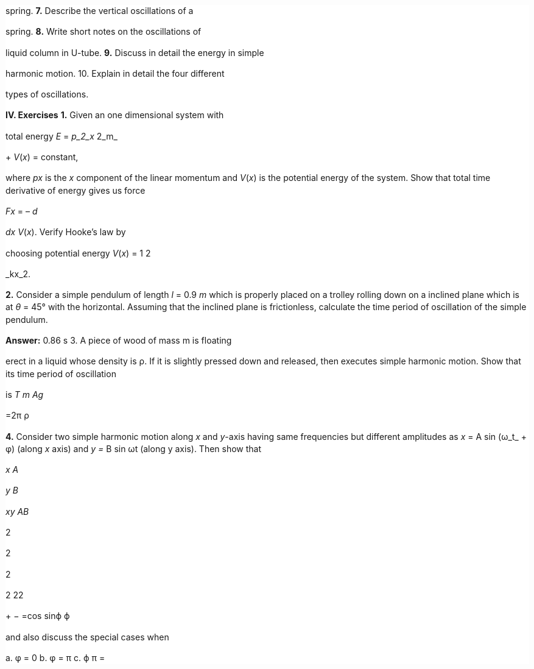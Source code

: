 spring. **7\.** Describe the vertical oscillations of a

spring. **8\.** Write short notes on the oscillations of

liquid column in U-tube. **9\.** Discuss in detail the energy in simple

harmonic motion. 10. Explain in detail the four different

types of oscillations.

**IV. Exercises** **1\.** Given an one dimensional system with

total energy _E_ = _p_2_x_ 2_m_

\+ _V_(_x_) = constant,

where _px_ is the _x_ component of the linear momentum and _V_(_x_) is the potential energy of the system. Show that total time derivative of energy gives us force

_Fx_ = – _d_

_dx_ _V_(_x_). Verify Hooke’s law by

choosing potential energy _V_(_x_) = 1 2

_kx_2.

**2\.** Consider a simple pendulum of length _l_ = 0.9 _m_ which is properly placed on a trolley rolling down on a inclined plane which is at _θ_ = 45° with the horizontal. Assuming that the inclined plane is frictionless, calculate the time period of oscillation of the simple pendulum.

**Answer:** 0.86 s 3. A piece of wood of mass m is floating

erect in a liquid whose density is ρ. If it is slightly pressed down and released,
then executes simple harmonic motion. Show that its time period of oscillation

is _T m Ag_

\=2π ρ

**4\.** Consider two simple harmonic motion along _x_ and _y_\-axis having same frequencies but different amplitudes as _x_ = A sin (ω_t_ + φ) (along _x_ axis) and _y =_ B sin ωt (along y axis). Then show that

_x A_

_y B_

_xy AB_

2

2

2

2 22

\+ − =cos sinϕ ϕ

and also discuss the special cases when

a. φ = 0 b. φ = π c. ϕ π =
